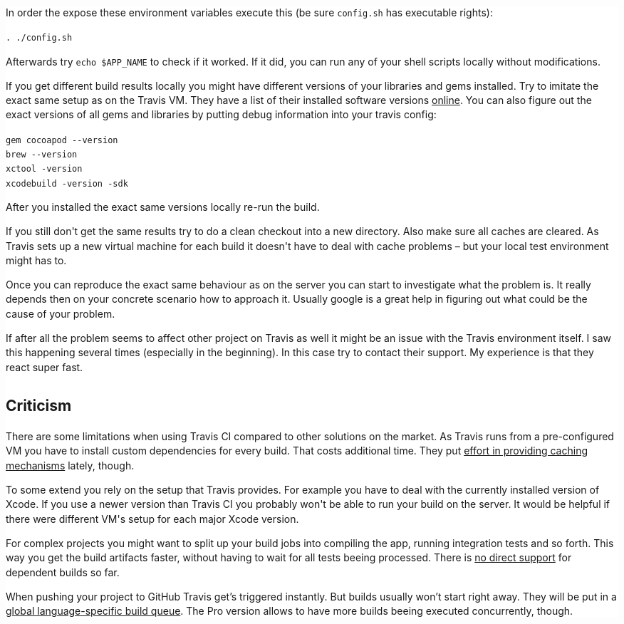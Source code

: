 In order the expose these environment variables execute this (be sure `config.sh` has executable rights):

```
. ./config.sh
```

Afterwards try `echo $APP_NAME` to check if it worked. If it did, you can run any of your shell scripts locally without modifications.

If you get different build results locally you might have different versions of your libraries and gems installed. Try to imitate the exact same setup as on the Travis VM. They have a list of their installed software versions [online](http://about.travis-ci.org/docs/user/osx-ci-environment/). You can also figure out the exact versions of all gems and libraries by putting debug information into your travis config:

```
gem cocoapod --version
brew --version
xctool -version
xcodebuild -version -sdk
```

After you installed the exact same versions locally re-run the build.

If you still don't get the same results try to do a clean checkout into a new directory. Also make sure all caches are cleared. As Travis sets up a new virtual machine for each build it doesn't have to deal with cache problems – but your local test environment might has to.

Once you can reproduce the exact same behaviour as on the server you can start to investigate what the problem is. It really depends then on your concrete scenario how to approach it. Usually google is a great help in figuring out what could be the cause of your problem.

If after all the problem seems to affect other project on Travis as well it might be an issue with the Travis environment itself. I saw this happening several times (especially in the beginning). In this case try to contact their support. My experience is that they react super fast.

## Criticism

There are some limitations when using Travis CI compared to other solutions on the market. As Travis runs from a pre-configured VM you have to install custom dependencies for every build. That costs additional time. They put [effort in providing caching mechanisms](http://about.travis-ci.org/docs/user/caching/) lately, though.

To some extend you rely on the setup that Travis provides. For example you have to deal with the currently installed version of Xcode. If you use a newer version than Travis CI you probably won't be able to run your build on the server. It would be helpful if there were different VM's setup for each major Xcode version.

For complex projects you might want to split up your build jobs into compiling the app, running integration tests and so forth. This way you get the build artifacts faster, without having to wait for all tests beeing processed. There is [no direct support](https://github.com/travis-ci/travis-ci/issues/249) for dependent builds so far.

When pushing your project to GitHub Travis get’s triggered instantly. But builds usually won’t start right away. They will be put in a [global language-specific build queue](http://about.travis-ci.org/blog/2012-07-27-improving-the-quality-of-service-on-travis-ci/). The Pro version allows to have more builds beeing executed concurrently, though.
